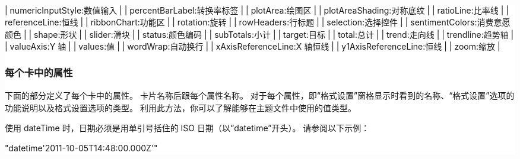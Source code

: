 | numericInputStyle:数值输入 |
| percentBarLabel:转换率标签 |
| plotArea:绘图区 |
| plotAreaShading:对称底纹 |
| ratioLine:比率线 |
| referenceLine:恒线 |
| ribbonChart:功能区 |
| rotation:旋转 |
| rowHeaders:行标题 |
| selection:选择控件 |
| sentimentColors:消费意愿颜色 |
| shape:形状 |
| slider:滑块 |
| status:颜色编码 |
| subTotals:小计 |
| target:目标 |
| total:总计 |
| trend:走向线 |
| trendline:趋势轴 |
| valueAxis:Y 轴 |
| values:值 |
| wordWrap:自动换行 |
| xAxisReferenceLine:X 轴恒线 |
| y1AxisReferenceLine:恒线 |
| zoom:缩放 |

### <a name="properties-within-each-card"></a>每个卡中的属性

下面的部分定义了每个卡中的属性。 卡片名称后跟每个属性名称。 对于每个属性，即“格式设置”窗格显示时看到的名称、“格式设置”选项的功能说明以及格式设置选项的类型。 利用此方法，你可以了解能够在主题文件中使用的值类型。

使用 dateTime  时，日期必须是用单引号括住的 ISO 日期（以“datetime”开头）。 请参阅以下示例：

  "datetime'2011-10-05T14:48:00.000Z'"
